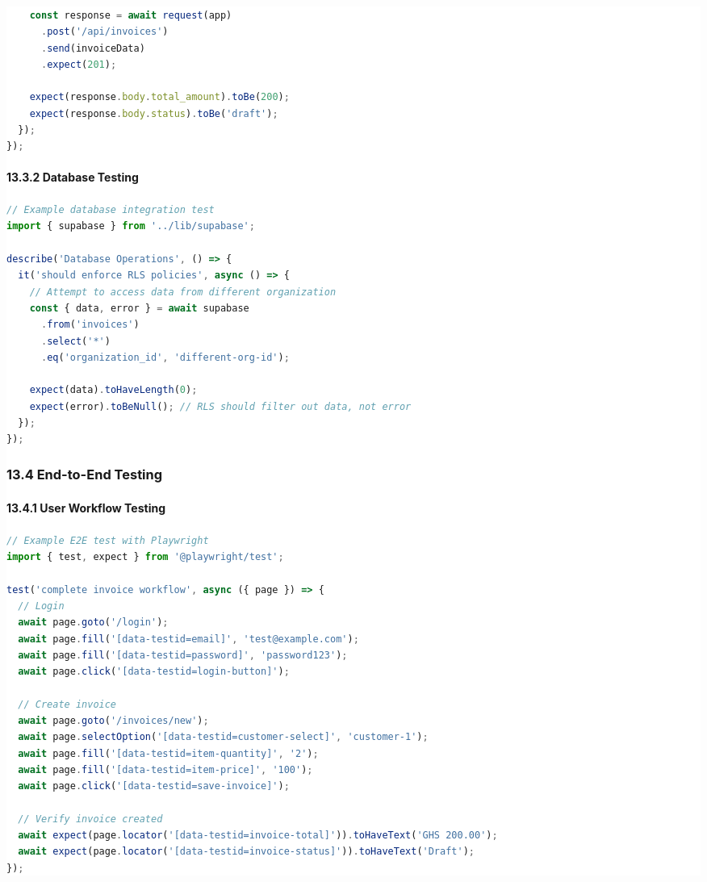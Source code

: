 ```typescript
    const response = await request(app)
      .post('/api/invoices')
      .send(invoiceData)
      .expect(201);
    
    expect(response.body.total_amount).toBe(200);
    expect(response.body.status).toBe('draft');
  });
});
```

#### 13.3.2 Database Testing
```typescript
// Example database integration test
import { supabase } from '../lib/supabase';

describe('Database Operations', () => {
  it('should enforce RLS policies', async () => {
    // Attempt to access data from different organization
    const { data, error } = await supabase
      .from('invoices')
      .select('*')
      .eq('organization_id', 'different-org-id');
    
    expect(data).toHaveLength(0);
    expect(error).toBeNull(); // RLS should filter out data, not error
  });
});
```

### 13.4 End-to-End Testing

#### 13.4.1 User Workflow Testing
```typescript
// Example E2E test with Playwright
import { test, expect } from '@playwright/test';

test('complete invoice workflow', async ({ page }) => {
  // Login
  await page.goto('/login');
  await page.fill('[data-testid=email]', 'test@example.com');
  await page.fill('[data-testid=password]', 'password123');
  await page.click('[data-testid=login-button]');
  
  // Create invoice
  await page.goto('/invoices/new');
  await page.selectOption('[data-testid=customer-select]', 'customer-1');
  await page.fill('[data-testid=item-quantity]', '2');
  await page.fill('[data-testid=item-price]', '100');
  await page.click('[data-testid=save-invoice]');
  
  // Verify invoice created
  await expect(page.locator('[data-testid=invoice-total]')).toHaveText('GHS 200.00');
  await expect(page.locator('[data-testid=invoice-status]')).toHaveText('Draft');
});
```
